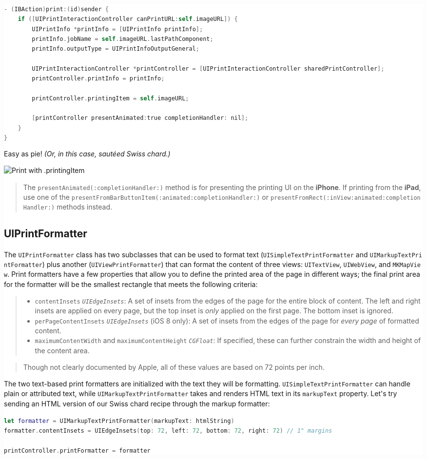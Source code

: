 ```swift
```

```objective-c
- (IBAction)print:(id)sender {
    if ([UIPrintInteractionController canPrintURL:self.imageURL]) {
        UIPrintInfo *printInfo = [UIPrintInfo printInfo];
        printInfo.jobName = self.imageURL.lastPathComponent;
        printInfo.outputType = UIPrintInfoOutputGeneral;

        UIPrintInteractionController *printController = [UIPrintInteractionController sharedPrintController];
        printController.printInfo = printInfo;

        printController.printingItem = self.imageURL;

        [printController presentAnimated:true completionHandler: nil];
    }
}
```

Easy as pie! _(Or, in this case, sautéed Swiss chard.)_

![Print with .printingItem](http://nshipster.s3.amazonaws.com/uiprintinteractioncontroller-image-print.png)

> The `presentAnimated(:completionHandler:)` method is for presenting the printing UI on the **iPhone**. If printing from the **iPad**, use one of the `presentFromBarButtonItem(:animated:completionHandler:)` or
`presentFromRect(:inView:animated:completionHandler:)` methods instead.

## UIPrintFormatter

The `UIPrintFormatter` class has two subclasses that can be used to format text (`UISimpleTextPrintFormatter` and `UIMarkupTextPrintFormatter`) plus another (`UIViewPrintFormatter`) that can format the content of three views: `UITextView`, `UIWebView`, and `MKMapView`. Print formatters have a few properties that allow you to define the printed area of the page in different ways; the final print area for the formatter will be the smallest rectangle that meets the following criteria:

> - `contentInsets` _`UIEdgeInsets`_: A set of insets from the edges of the page for the entire block of content. The left and right insets are applied on every page, but the top inset is *only* applied on the first page. The bottom inset is ignored.
> - `perPageContentInsets` _`UIEdgeInsets`_ (iOS 8 only): A set of insets from the edges of the page for *every page* of formatted content.
> - `maximumContentWidth` and `maximumContentHeight` _`CGFloat`_: If specified, these can further constrain the width and height of the content area.

> Though not clearly documented by Apple, all of these values are based on 72 points per inch.

The two text-based print formatters are initialized with the text they will be formatting. `UISimpleTextPrintFormatter` can handle plain or attributed text, while `UIMarkupTextPrintFormatter` takes and renders HTML text in its `markupText` property. Let's try sending an HTML version of our Swiss chard recipe through the markup formatter:

```swift
let formatter = UIMarkupTextPrintFormatter(markupText: htmlString)
formatter.contentInsets = UIEdgeInsets(top: 72, left: 72, bottom: 72, right: 72) // 1" margins

printController.printFormatter = formatter
```
